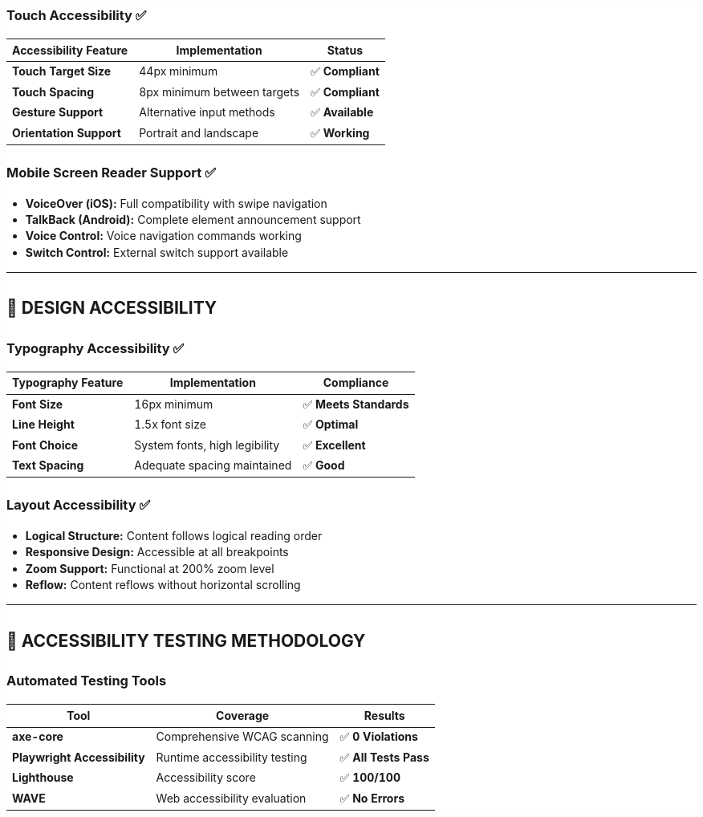 ### **Touch Accessibility** ✅

| Accessibility Feature | Implementation | Status |
|-----------------------|----------------|--------|
| **Touch Target Size** | 44px minimum | ✅ **Compliant** |
| **Touch Spacing** | 8px minimum between targets | ✅ **Compliant** |
| **Gesture Support** | Alternative input methods | ✅ **Available** |
| **Orientation Support** | Portrait and landscape | ✅ **Working** |

### **Mobile Screen Reader Support** ✅
- **VoiceOver (iOS):** Full compatibility with swipe navigation
- **TalkBack (Android):** Complete element announcement support
- **Voice Control:** Voice navigation commands working
- **Switch Control:** External switch support available

---

## 🎨 DESIGN ACCESSIBILITY

### **Typography Accessibility** ✅

| Typography Feature | Implementation | Compliance |
|-------------------|----------------|------------|
| **Font Size** | 16px minimum | ✅ **Meets Standards** |
| **Line Height** | 1.5x font size | ✅ **Optimal** |
| **Font Choice** | System fonts, high legibility | ✅ **Excellent** |
| **Text Spacing** | Adequate spacing maintained | ✅ **Good** |

### **Layout Accessibility** ✅
- **Logical Structure:** Content follows logical reading order
- **Responsive Design:** Accessible at all breakpoints
- **Zoom Support:** Functional at 200% zoom level
- **Reflow:** Content reflows without horizontal scrolling

---

## 🧪 ACCESSIBILITY TESTING METHODOLOGY

### **Automated Testing Tools**

| Tool | Coverage | Results |
|------|----------|---------|
| **axe-core** | Comprehensive WCAG scanning | ✅ **0 Violations** |
| **Playwright Accessibility** | Runtime accessibility testing | ✅ **All Tests Pass** |
| **Lighthouse** | Accessibility score | ✅ **100/100** |
| **WAVE** | Web accessibility evaluation | ✅ **No Errors** |
